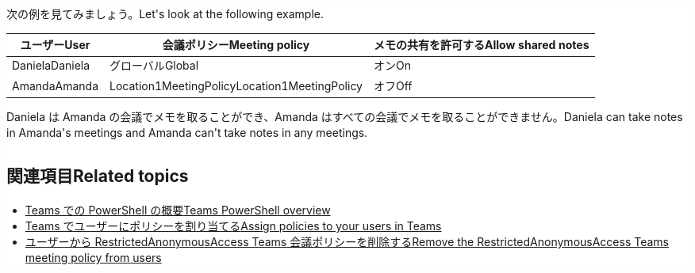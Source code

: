 <span data-ttu-id="d4e6a-212">次の例を見てみましょう。</span><span class="sxs-lookup"><span data-stu-id="d4e6a-212">Let's look at the following example.</span></span>

|<span data-ttu-id="d4e6a-213">ユーザー</span><span class="sxs-lookup"><span data-stu-id="d4e6a-213">User</span></span> |<span data-ttu-id="d4e6a-214">会議ポリシー</span><span class="sxs-lookup"><span data-stu-id="d4e6a-214">Meeting policy</span></span>  |<span data-ttu-id="d4e6a-215">メモの共有を許可する</span><span class="sxs-lookup"><span data-stu-id="d4e6a-215">Allow shared notes</span></span> |
|---------|---------|---------|
|<span data-ttu-id="d4e6a-216">Daniela</span><span class="sxs-lookup"><span data-stu-id="d4e6a-216">Daniela</span></span>   | <span data-ttu-id="d4e6a-217">グローバル</span><span class="sxs-lookup"><span data-stu-id="d4e6a-217">Global</span></span>   | <span data-ttu-id="d4e6a-218">オン</span><span class="sxs-lookup"><span data-stu-id="d4e6a-218">On</span></span>       |
|<span data-ttu-id="d4e6a-219">Amanda</span><span class="sxs-lookup"><span data-stu-id="d4e6a-219">Amanda</span></span>   | <span data-ttu-id="d4e6a-220">Location1MeetingPolicy</span><span class="sxs-lookup"><span data-stu-id="d4e6a-220">Location1MeetingPolicy</span></span> | <span data-ttu-id="d4e6a-221">オフ</span><span class="sxs-lookup"><span data-stu-id="d4e6a-221">Off</span></span> |

<span data-ttu-id="d4e6a-222">Daniela は Amanda の会議でメモを取ることができ、Amanda はすべての会議でメモを取ることができません。</span><span class="sxs-lookup"><span data-stu-id="d4e6a-222">Daniela can take notes in Amanda's meetings and Amanda can't take notes in any meetings.</span></span>




## <a name="related-topics"></a><span data-ttu-id="d4e6a-223">関連項目</span><span class="sxs-lookup"><span data-stu-id="d4e6a-223">Related topics</span></span>

- [<span data-ttu-id="d4e6a-224">Teams での PowerShell の概要</span><span class="sxs-lookup"><span data-stu-id="d4e6a-224">Teams PowerShell overview</span></span>](teams-powershell-overview.md)
- [<span data-ttu-id="d4e6a-225"> Teams でユーザーにポリシーを割り当てる</span><span class="sxs-lookup"><span data-stu-id="d4e6a-225">Assign policies to your users in Teams</span></span>](assign-policies.md)
- [<span data-ttu-id="d4e6a-226">ユーザーから RestrictedAnonymousAccess Teams 会議ポリシーを削除する</span><span class="sxs-lookup"><span data-stu-id="d4e6a-226">Remove the RestrictedAnonymousAccess Teams meeting policy from users</span></span>](meeting-policies-restricted-anonymous-access.md)

